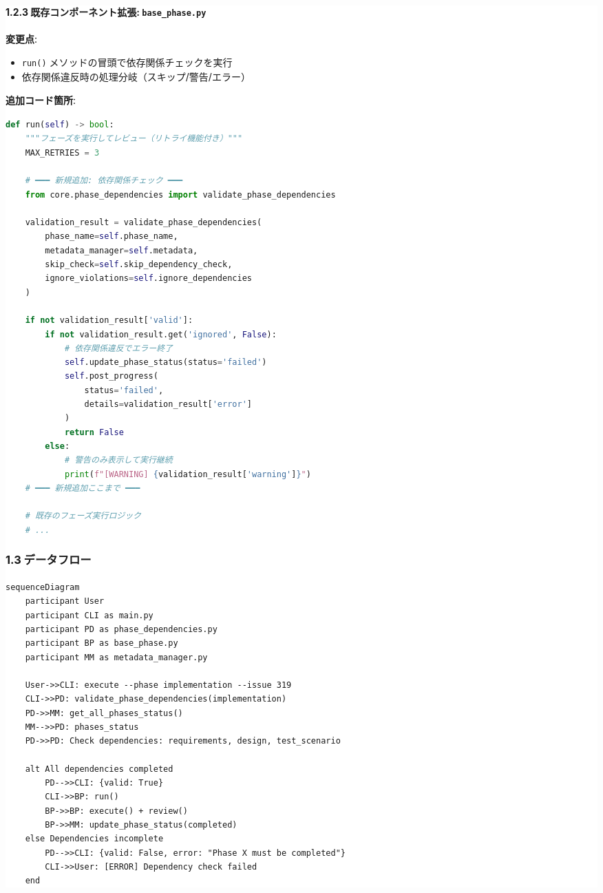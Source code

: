 #### 1.2.3 既存コンポーネント拡張: `base_phase.py`

**変更点**:
- `run()` メソッドの冒頭で依存関係チェックを実行
- 依存関係違反時の処理分岐（スキップ/警告/エラー）

**追加コード箇所**:
```python
def run(self) -> bool:
    """フェーズを実行してレビュー（リトライ機能付き）"""
    MAX_RETRIES = 3

    # ━━━ 新規追加: 依存関係チェック ━━━
    from core.phase_dependencies import validate_phase_dependencies

    validation_result = validate_phase_dependencies(
        phase_name=self.phase_name,
        metadata_manager=self.metadata,
        skip_check=self.skip_dependency_check,
        ignore_violations=self.ignore_dependencies
    )

    if not validation_result['valid']:
        if not validation_result.get('ignored', False):
            # 依存関係違反でエラー終了
            self.update_phase_status(status='failed')
            self.post_progress(
                status='failed',
                details=validation_result['error']
            )
            return False
        else:
            # 警告のみ表示して実行継続
            print(f"[WARNING] {validation_result['warning']}")
    # ━━━ 新規追加ここまで ━━━

    # 既存のフェーズ実行ロジック
    # ...
```

### 1.3 データフロー

```mermaid
sequenceDiagram
    participant User
    participant CLI as main.py
    participant PD as phase_dependencies.py
    participant BP as base_phase.py
    participant MM as metadata_manager.py

    User->>CLI: execute --phase implementation --issue 319
    CLI->>PD: validate_phase_dependencies(implementation)
    PD->>MM: get_all_phases_status()
    MM-->>PD: phases_status
    PD->>PD: Check dependencies: requirements, design, test_scenario

    alt All dependencies completed
        PD-->>CLI: {valid: True}
        CLI->>BP: run()
        BP->>BP: execute() + review()
        BP->>MM: update_phase_status(completed)
    else Dependencies incomplete
        PD-->>CLI: {valid: False, error: "Phase X must be completed"}
        CLI->>User: [ERROR] Dependency check failed
    end
```